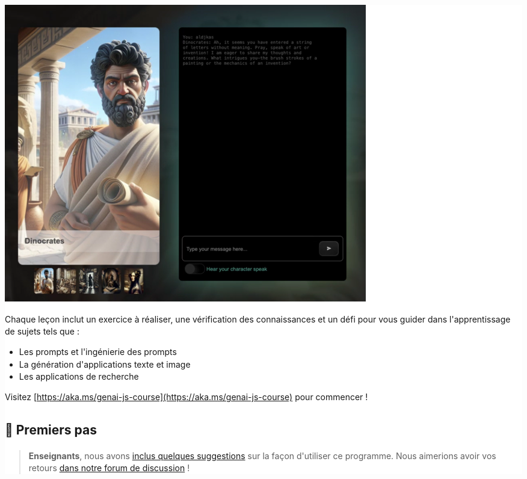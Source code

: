 <div>
  <img src="./images/character.png" width="600px" />
</div>

Chaque leçon inclut un exercice à réaliser, une vérification des connaissances et un défi pour vous guider dans l'apprentissage de sujets tels que :  
- Les prompts et l'ingénierie des prompts  
- La génération d'applications texte et image  
- Les applications de recherche  

Visitez [https://aka.ms/genai-js-course](https://aka.ms/genai-js-course) pour commencer !

## 🌱 Premiers pas

> **Enseignants**, nous avons [inclus quelques suggestions](for-teachers.md) sur la façon d'utiliser ce programme. Nous aimerions avoir vos retours [dans notre forum de discussion](https://github.com/microsoft/Web-Dev-For-Beginners/discussions/categories/teacher-corner) !
